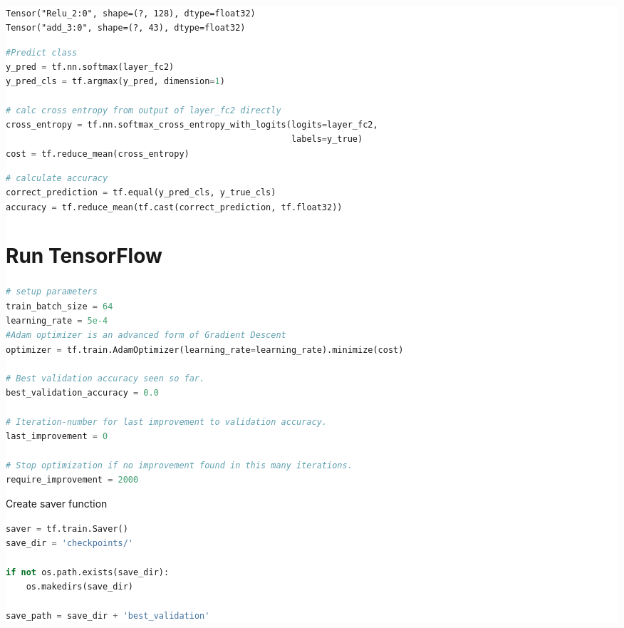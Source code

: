     Tensor("Relu_2:0", shape=(?, 128), dtype=float32)
    Tensor("add_3:0", shape=(?, 43), dtype=float32)



```python
#Predict class
y_pred = tf.nn.softmax(layer_fc2)
y_pred_cls = tf.argmax(y_pred, dimension=1)

# calc cross entropy from output of layer_fc2 directly
cross_entropy = tf.nn.softmax_cross_entropy_with_logits(logits=layer_fc2,
                                                        labels=y_true)
cost = tf.reduce_mean(cross_entropy)
```


```python
# calculate accuracy
correct_prediction = tf.equal(y_pred_cls, y_true_cls)
accuracy = tf.reduce_mean(tf.cast(correct_prediction, tf.float32))

```

# Run TensorFlow


```python
# setup parameters
train_batch_size = 64
learning_rate = 5e-4
#Adam optimizer is an advanced form of Gradient Descent
optimizer = tf.train.AdamOptimizer(learning_rate=learning_rate).minimize(cost)

# Best validation accuracy seen so far.
best_validation_accuracy = 0.0

# Iteration-number for last improvement to validation accuracy.
last_improvement = 0

# Stop optimization if no improvement found in this many iterations.
require_improvement = 2000

```

Create saver function


```python
saver = tf.train.Saver()
save_dir = 'checkpoints/'

if not os.path.exists(save_dir):
    os.makedirs(save_dir)
    
save_path = save_dir + 'best_validation'
```
